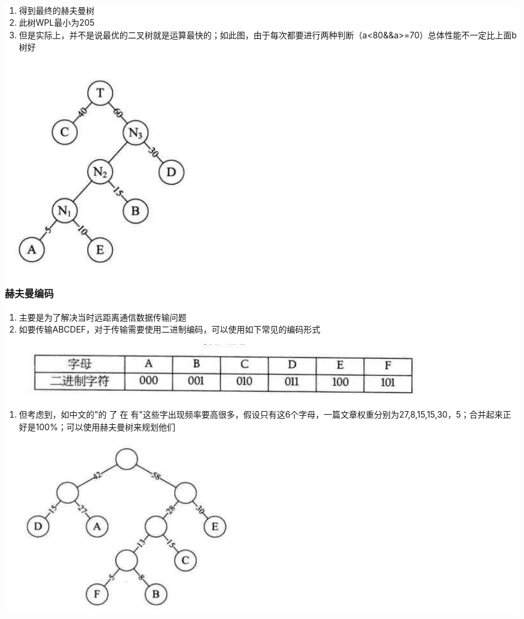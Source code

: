 1. 得到最终的赫夫曼树
2. 此树WPL最小为205
3. 但是实际上，并不是说最优的二叉树就是运算最快的；如此图，由于每次都要进行两种判断（a\<80&&a\>=70）总体性能不一定比上面b树好

![](../3.%E7%AE%97%E6%B3%95%E4%B8%8E%E6%95%B0%E6%8D%AE%E7%BB%93%E6%9E%84/media/image89.png)

### 赫夫曼编码

1. 主要是为了解决当时远距离通信数据传输问题
2. 如要传输ABCDEF，对于传输需要使用二进制编码，可以使用如下常见的编码形式

![](../3.%E7%AE%97%E6%B3%95%E4%B8%8E%E6%95%B0%E6%8D%AE%E7%BB%93%E6%9E%84/media/image90.png)

1. 但考虑到，如中文的"的 了 在
	有"这些字出现频率要高很多，假设只有这6个字母，一篇文章权重分别为27,8,15,15,30，5；合并起来正好是100%；可以使用赫夫曼树来规划他们

![](../3.%E7%AE%97%E6%B3%95%E4%B8%8E%E6%95%B0%E6%8D%AE%E7%BB%93%E6%9E%84/media/image91.png)
